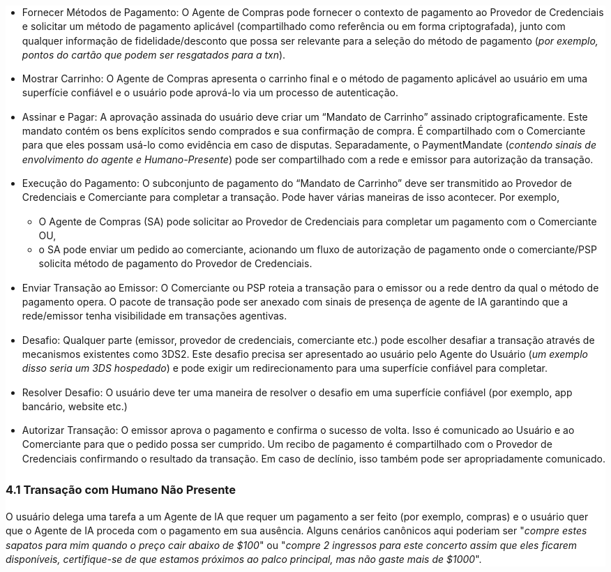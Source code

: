 - Fornecer Métodos de Pagamento: O Agente de Compras pode fornecer o contexto de pagamento
    ao Provedor de Credenciais e solicitar um método de pagamento aplicável (compartilhado
    como referência ou em forma criptografada), junto com qualquer informação de fidelidade/desconto
    que possa ser relevante para a seleção do método de pagamento (_por exemplo,
    pontos do cartão que podem ser resgatados para a txn_).

- Mostrar Carrinho: O Agente de Compras apresenta o carrinho final e o método de pagamento
    aplicável ao usuário em uma superfície confiável e o usuário pode aprová-lo via um
    processo de autenticação.

- Assinar e Pagar: A aprovação assinada do usuário deve criar um
    “Mandato de Carrinho” assinado criptograficamente. Este mandato contém os bens explícitos sendo
    comprados e sua confirmação de compra. É compartilhado com o Comerciante
    para que eles possam usá-lo como evidência em caso de disputas. Separadamente, o
    PaymentMandate (_contendo sinais de envolvimento do agente e Humano-Presente_) pode
    ser compartilhado com a rede e emissor para autorização da transação.

- Execução do Pagamento: O subconjunto de pagamento do “Mandato de Carrinho” deve ser transmitido
    ao Provedor de Credenciais e Comerciante para completar a transação. Pode haver
    várias maneiras de isso acontecer. Por exemplo,

    - O Agente de Compras (SA) pode solicitar ao Provedor de Credenciais para completar um
        pagamento com o Comerciante OU,
    - o SA pode enviar um pedido ao comerciante, acionando um fluxo de autorização de pagamento onde o comerciante/PSP solicita método de pagamento do
        Provedor de Credenciais.

- Enviar Transação ao Emissor: O Comerciante ou PSP roteia a transação para
    o emissor ou a rede dentro da qual o método de pagamento opera. O pacote de
    transação pode ser anexado com sinais de presença de agente de IA garantindo
    que a rede/emissor tenha visibilidade em transações agentivas.

- Desafio: Qualquer parte (emissor, provedor de credenciais, comerciante etc.) pode escolher
    desafiar a transação através de mecanismos existentes como 3DS2. Este desafio
    precisa ser apresentado ao usuário pelo Agente do Usuário (_um exemplo
    disso seria um 3DS hospedado_) e pode exigir um redirecionamento para uma superfície confiável
    para completar.

- Resolver Desafio: O usuário deve ter uma maneira de resolver o desafio em uma
    superfície confiável (por exemplo, app bancário, website etc.)

- Autorizar Transação: O emissor aprova o pagamento e confirma o sucesso
    de volta. Isso é comunicado ao Usuário e ao Comerciante para que o pedido
    possa ser cumprido. Um recibo de pagamento é compartilhado com o Provedor de Credenciais
    confirmando o resultado da transação. Em caso de declínio, isso também pode ser
    apropriadamente comunicado.

### 4.1 Transação com Humano Não Presente

O usuário delega uma tarefa a um Agente de IA que requer um pagamento a ser feito (por exemplo, compras) e o usuário quer que o Agente de IA proceda com o pagamento em sua ausência. Alguns cenários canônicos aqui poderiam ser "_compre estes sapatos para mim quando o preço cair abaixo de $100_" ou "_compre 2 ingressos para este concerto assim que eles ficarem disponíveis, certifique-se de que estamos próximos ao palco principal, mas não gaste mais de $1000_".
